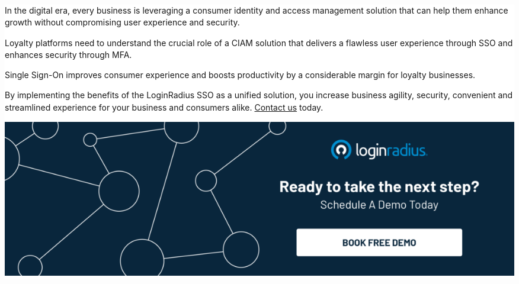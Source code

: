 In the digital era, every business is leveraging a consumer identity and access management solution that can help them enhance growth without compromising user experience and security. 

Loyalty platforms need to understand the crucial role of a CIAM solution that delivers a flawless user experience through SSO and enhances security through MFA. 

Single Sign-On improves consumer experience and boosts productivity by a considerable margin for loyalty businesses. 

By implementing the benefits of the LoginRadius SSO as a unified solution, you increase business agility, security, convenient and streamlined experience for your business and consumers alike. [Contact us](https://www.loginradius.com/contact-sales) today. 


[![LoginRadius Book a Demo](Book-a-demo.png)](https://www.loginradius.com/book-a-demo/)
